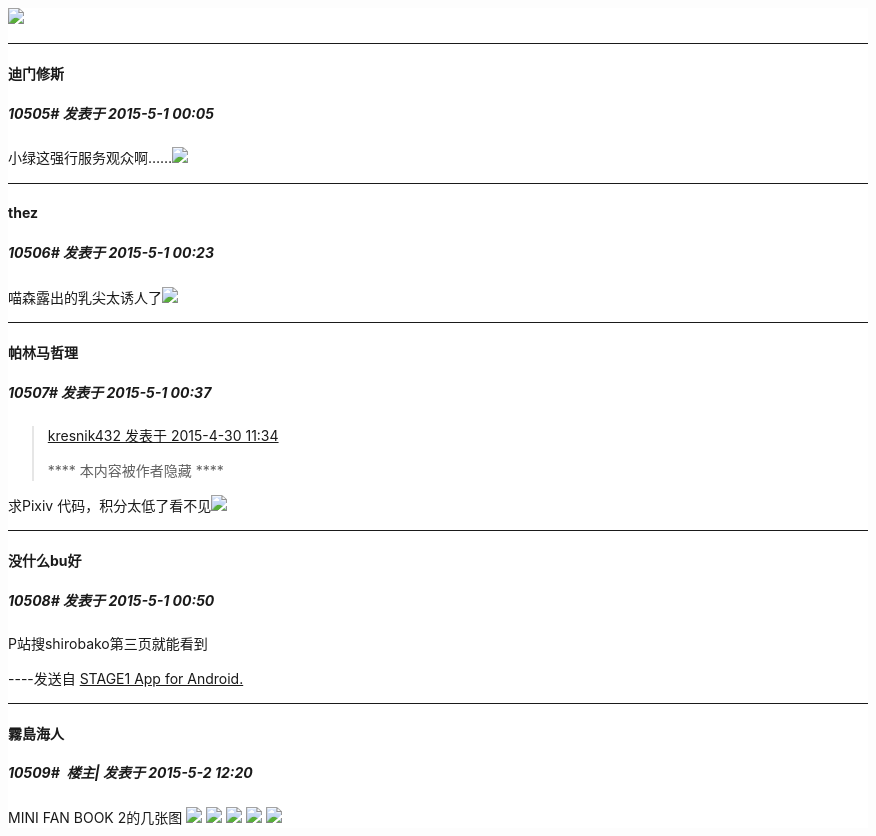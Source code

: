 
<img src="http://ww3.sinaimg.cn/large/6c33508agw1ero1c48q8mj20t215ogvw.jpg" referrerpolicy="no-referrer">


-----

####  迪门修斯  
##### 10505#       发表于 2015-5-1 00:05


小绿这强行服务观众啊……<img src="https://static.saraba1st.com/image/smiley/face/86.gif" referrerpolicy="no-referrer">


-----

####  thez  
##### 10506#       发表于 2015-5-1 00:23


喵森露出的乳尖太诱人了<img src="https://static.saraba1st.com/image/smiley/face/06.gif" referrerpolicy="no-referrer">


-----

####  帕林马哲理  
##### 10507#       发表于 2015-5-1 00:37


<blockquote><a href="httphttps://bbs.saraba1st.com/2b/forum.php?mod=redirect&amp;goto=findpost&amp;pid=28817038&amp;ptid=1047378" target="_blank">kresnik432 发表于 2015-4-30 11:34</a>

**** 本内容被作者隐藏 ****</blockquote>
求Pixiv 代码，积分太低了看不见<img src="https://static.saraba1st.com/image/smiley/dym/154.gif" referrerpolicy="no-referrer">


-----

####  没什么bu好  
##### 10508#       发表于 2015-5-1 00:50


P站搜shirobako第三页就能看到


----发送自 [STAGE1 App for Android.](http://stage1.5j4m.com/?1.15)


-----

####  霧島海人  
##### 10509#         楼主| 发表于 2015-5-2 12:20


MINI FAN BOOK 2的几张图
<img src="http://ww2.sinaimg.cn/large/8252a54egw1erpsdx852aj20lc0sgtae.jpg" referrerpolicy="no-referrer">
<img src="http://ww3.sinaimg.cn/large/8252a54egw1erpsdznf1oj20l80sgq5i.jpg" referrerpolicy="no-referrer">
<img src="http://ww3.sinaimg.cn/large/8252a54egw1erpsf8c5fuj20l80sg0vy.jpg" referrerpolicy="no-referrer">
<img src="http://ww3.sinaimg.cn/large/8252a54egw1erpsfarnr3j20l80sg76l.jpg" referrerpolicy="no-referrer">
<img src="http://ww1.sinaimg.cn/large/8252a54egw1erpsfgizpaj20sg0k80wh.jpg" referrerpolicy="no-referrer">
